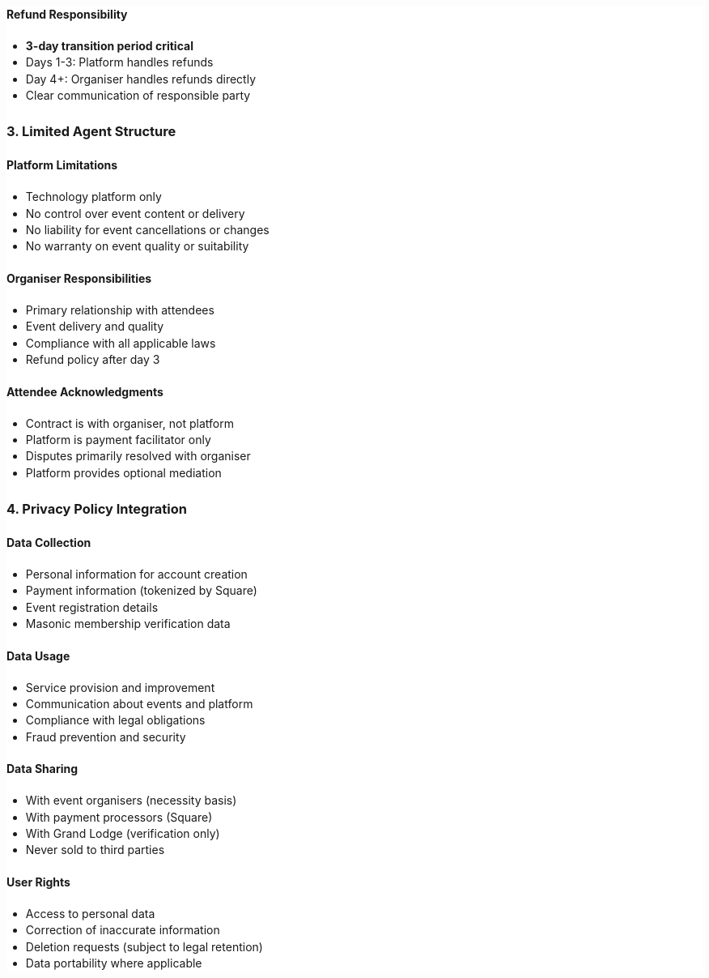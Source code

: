 #### Refund Responsibility
- **3-day transition period critical**
- Days 1-3: Platform handles refunds
- Day 4+: Organiser handles refunds directly
- Clear communication of responsible party

### 3. Limited Agent Structure

#### Platform Limitations
- Technology platform only
- No control over event content or delivery
- No liability for event cancellations or changes
- No warranty on event quality or suitability

#### Organiser Responsibilities
- Primary relationship with attendees
- Event delivery and quality
- Compliance with all applicable laws
- Refund policy after day 3

#### Attendee Acknowledgments
- Contract is with organiser, not platform
- Platform is payment facilitator only
- Disputes primarily resolved with organiser
- Platform provides optional mediation

### 4. Privacy Policy Integration

#### Data Collection
- Personal information for account creation
- Payment information (tokenized by Square)
- Event registration details
- Masonic membership verification data

#### Data Usage
- Service provision and improvement
- Communication about events and platform
- Compliance with legal obligations
- Fraud prevention and security

#### Data Sharing
- With event organisers (necessity basis)
- With payment processors (Square)
- With Grand Lodge (verification only)
- Never sold to third parties

#### User Rights
- Access to personal data
- Correction of inaccurate information
- Deletion requests (subject to legal retention)
- Data portability where applicable
